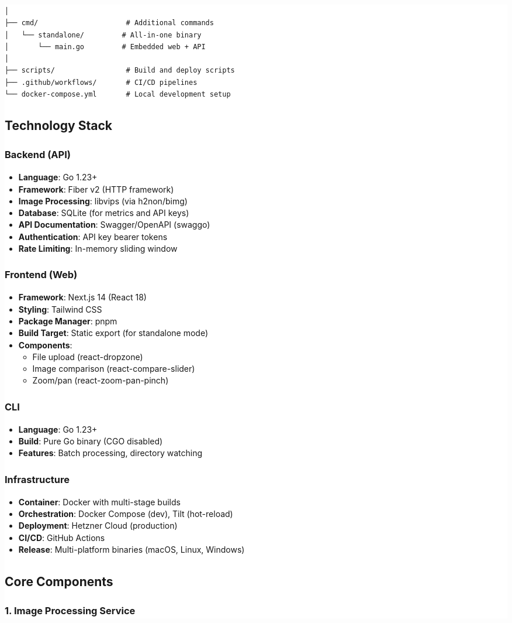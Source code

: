 ```text
│
├── cmd/                     # Additional commands
│   └── standalone/         # All-in-one binary
│       └── main.go         # Embedded web + API
│
├── scripts/                 # Build and deploy scripts
├── .github/workflows/       # CI/CD pipelines
└── docker-compose.yml       # Local development setup
```

## Technology Stack

### Backend (API)

- **Language**: Go 1.23+
- **Framework**: Fiber v2 (HTTP framework)
- **Image Processing**: libvips (via h2non/bimg)
- **Database**: SQLite (for metrics and API keys)
- **API Documentation**: Swagger/OpenAPI (swaggo)
- **Authentication**: API key bearer tokens
- **Rate Limiting**: In-memory sliding window

### Frontend (Web)

- **Framework**: Next.js 14 (React 18)
- **Styling**: Tailwind CSS
- **Package Manager**: pnpm
- **Build Target**: Static export (for standalone mode)
- **Components**:
  - File upload (react-dropzone)
  - Image comparison (react-compare-slider)
  - Zoom/pan (react-zoom-pan-pinch)

### CLI

- **Language**: Go 1.23+
- **Build**: Pure Go binary (CGO disabled)
- **Features**: Batch processing, directory watching

### Infrastructure

- **Container**: Docker with multi-stage builds
- **Orchestration**: Docker Compose (dev), Tilt (hot-reload)
- **Deployment**: Hetzner Cloud (production)
- **CI/CD**: GitHub Actions
- **Release**: Multi-platform binaries (macOS, Linux, Windows)

## Core Components

### 1. Image Processing Service
